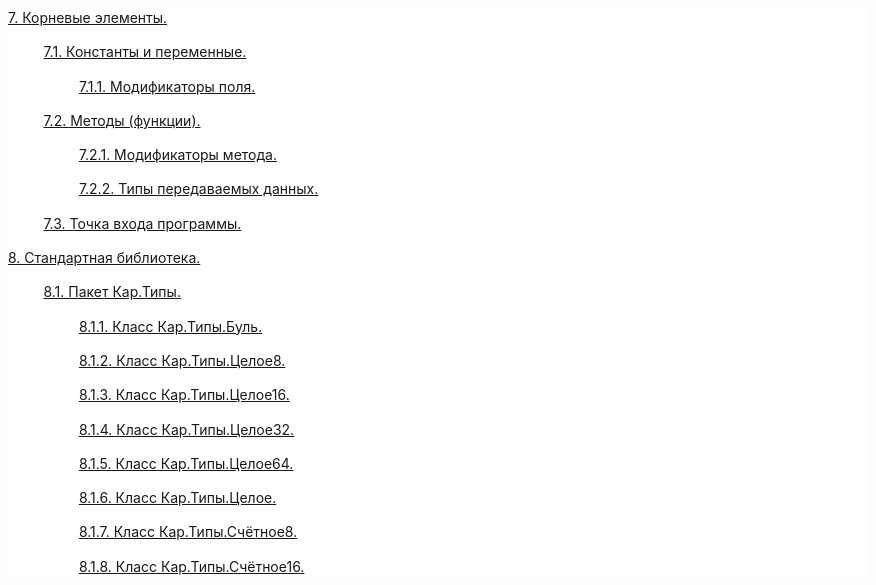 [7. Корневые элементы.](#7)

&nbsp;&nbsp;&nbsp;&nbsp;&nbsp;&nbsp;&nbsp;&nbsp;
[7.1. Константы и переменные.](#7.1)

&nbsp;&nbsp;&nbsp;&nbsp;&nbsp;&nbsp;&nbsp;&nbsp;
&nbsp;&nbsp;&nbsp;&nbsp;&nbsp;&nbsp;&nbsp;&nbsp;
[7.1.1. Модификаторы поля.](#7.1.1)

&nbsp;&nbsp;&nbsp;&nbsp;&nbsp;&nbsp;&nbsp;&nbsp;
[7.2. Методы (функции).](#7.2)

&nbsp;&nbsp;&nbsp;&nbsp;&nbsp;&nbsp;&nbsp;&nbsp;
&nbsp;&nbsp;&nbsp;&nbsp;&nbsp;&nbsp;&nbsp;&nbsp;
[7.2.1. Модификаторы метода.](#7.2.1)

&nbsp;&nbsp;&nbsp;&nbsp;&nbsp;&nbsp;&nbsp;&nbsp;
&nbsp;&nbsp;&nbsp;&nbsp;&nbsp;&nbsp;&nbsp;&nbsp;
[7.2.2. Типы передаваемых данных.](#7.2.2)

&nbsp;&nbsp;&nbsp;&nbsp;&nbsp;&nbsp;&nbsp;&nbsp;
[7.3. Точка входа программы.](#7.3)

[8. Стандартная библиотека.](#8)

&nbsp;&nbsp;&nbsp;&nbsp;&nbsp;&nbsp;&nbsp;&nbsp;
[8.1. Пакет Кар.Типы.](#8.1)

&nbsp;&nbsp;&nbsp;&nbsp;&nbsp;&nbsp;&nbsp;&nbsp;
&nbsp;&nbsp;&nbsp;&nbsp;&nbsp;&nbsp;&nbsp;&nbsp;
[8.1.1. Класс Кар.Типы.Буль.](#8.1.1)

&nbsp;&nbsp;&nbsp;&nbsp;&nbsp;&nbsp;&nbsp;&nbsp;
&nbsp;&nbsp;&nbsp;&nbsp;&nbsp;&nbsp;&nbsp;&nbsp;
[8.1.2. Класс Кар.Типы.Целое8.](#8.1.2)

&nbsp;&nbsp;&nbsp;&nbsp;&nbsp;&nbsp;&nbsp;&nbsp;
&nbsp;&nbsp;&nbsp;&nbsp;&nbsp;&nbsp;&nbsp;&nbsp;
[8.1.3. Класс Кар.Типы.Целое16.](#8.1.3)

&nbsp;&nbsp;&nbsp;&nbsp;&nbsp;&nbsp;&nbsp;&nbsp;
&nbsp;&nbsp;&nbsp;&nbsp;&nbsp;&nbsp;&nbsp;&nbsp;
[8.1.4. Класс Кар.Типы.Целое32.](#8.1.4)

&nbsp;&nbsp;&nbsp;&nbsp;&nbsp;&nbsp;&nbsp;&nbsp;
&nbsp;&nbsp;&nbsp;&nbsp;&nbsp;&nbsp;&nbsp;&nbsp;
[8.1.5. Класс Кар.Типы.Целое64.](#8.1.5)

&nbsp;&nbsp;&nbsp;&nbsp;&nbsp;&nbsp;&nbsp;&nbsp;
&nbsp;&nbsp;&nbsp;&nbsp;&nbsp;&nbsp;&nbsp;&nbsp;
[8.1.6. Класс Кар.Типы.Целое.](#8.1.6)

&nbsp;&nbsp;&nbsp;&nbsp;&nbsp;&nbsp;&nbsp;&nbsp;
&nbsp;&nbsp;&nbsp;&nbsp;&nbsp;&nbsp;&nbsp;&nbsp;
[8.1.7. Класс Кар.Типы.Счётное8.](#8.1.7)

&nbsp;&nbsp;&nbsp;&nbsp;&nbsp;&nbsp;&nbsp;&nbsp;
&nbsp;&nbsp;&nbsp;&nbsp;&nbsp;&nbsp;&nbsp;&nbsp;
[8.1.8. Класс Кар.Типы.Счётное16.](#8.1.8)
